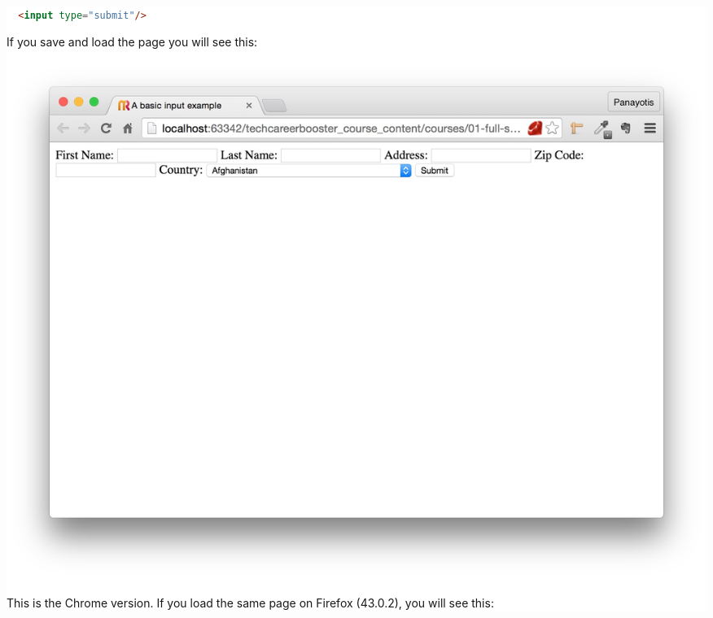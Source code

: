 ``` html
  <input type="submit"/>
```

If you save and load the page you will see this:

![./images/With Submit Input - Chrome Version](./images/with-submit-input-on-chrome.jpg)

This is the Chrome version. If you load the same page on Firefox (43.0.2), you will see this:
